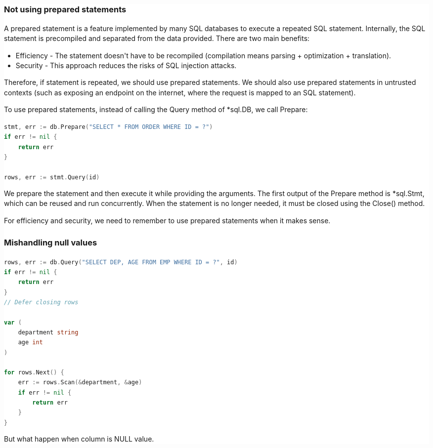 ### Not using prepared statements

A prepared statement is a feature implemented by many SQL databases to execute a repeated SQL statement. Internally, the SQL statement is precompiled and separated from the data provided. There are two main benefits:

- Efficiency - The statement doesn't have to be recompiled (compilation means parsing + optimization + translation).
- Security - This approach reduces the risks of SQL injection attacks.

Therefore, if statement is repeated, we should use prepared statements. We should also use prepared statements in untrusted contexts (such as exposing an endpoint on the internet, where the request is mapped to an SQL statement).

To use prepared statements, instead of calling the Query method of *sql.DB, we call Prepare:

```go
stmt, err := db.Prepare("SELECT * FROM ORDER WHERE ID = ?")
if err != nil {
    return err
}

rows, err := stmt.Query(id)
```

We prepare the statement and then execute it while providing the arguments. The first output of the Prepare method is *sql.Stmt, which can be reused and run concurrently. When the statement is no longer needed, it must be closed using the Close() method.

For efficiency and security, we need to remember to use prepared statements when it makes sense.

### Mishandling null values

```go
rows, err := db.Query("SELECT DEP, AGE FROM EMP WHERE ID = ?", id)
if err != nil {
    return err
}
// Defer closing rows

var (
    department string
    age int
)

for rows.Next() {
    err := rows.Scan(&department, &age)
    if err != nil {
        return err
    }
}
```

But what happen when column is NULL value.
